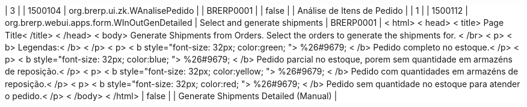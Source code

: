 |            3             |                   |       1500104       |             org.brerp.ui.zk.WAnalisePedido             |                                                                                                                                                  |    BRERP0001     |                                                                                                                                                                                                                                                                                                                                                                                                                                                                                                                                                                                                                                                                                                                                                                                                                                                                                                                                                                                                                                                                                                                                                                                                                                                                                                                                                                                                                                                                                                                                                                                                                                                                                                                                                                                                                  |        false        |         |        Análise de Itens de Pedido        |
|            1             |                   |       1500112       |      org.brerp.webui.apps.form.WInOutGenDetailed       |                                                          Select and generate shipments                                                           |    BRERP0001     |                                                                                                                                                                                                                                                                                                                                                                                                                                                                                                                    \< html\> \< head\> \< title\> Page Title\< /title\> \< /head\> \< body\> Generate Shipments from Orders. Select the orders to generate the shipments for. \< /br\> \< p\> \< b\> Legendas:\< /b\> \< /p\> \< p\> \< b style="font-size: 32px; color:green; "\> %26\#9679; \< /b\> Pedido completo no estoque.\< /p\> \< p\> \< b style="font-size: 32px; color:blue; "\> %26\#9679; \< /b\> Pedido parcial no estoque, porem sem quantidade em armazéns de reposição.\< /p\> \< p\> \< b style="font-size: 32px; color:yellow; "\> %26\#9679; \< /b\> Pedido com quantidades em armazéns de reposição.\< /p\> \< p\> \< b style="font-size: 32px; color:red; "\> %26\#9679; \< /b\> Pedido sem quantidade no estoque para atender o pedido.\< /p\> \< /body\> \< /html\>                                                                                                                                                                                                                                                                                                                                                                                                                                                                                                                     |        false        |         |   Generate Shipments Detailed (Manual)   |
